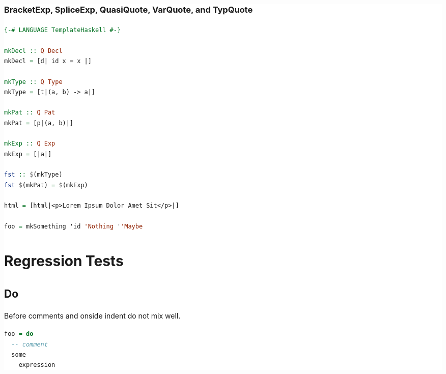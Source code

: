 ### BracketExp, SpliceExp, QuasiQuote, VarQuote, and TypQuote

``` haskell
{-# LANGUAGE TemplateHaskell #-}

mkDecl :: Q Decl
mkDecl = [d| id x = x |]

mkType :: Q Type
mkType = [t|(a, b) -> a|]

mkPat :: Q Pat
mkPat = [p|(a, b)|]

mkExp :: Q Exp
mkExp = [|a|]

fst :: $(mkType)
fst $(mkPat) = $(mkExp)

html = [html|<p>Lorem Ipsum Dolor Amet Sit</p>|]

foo = mkSomething 'id 'Nothing ''Maybe
```

# Regression Tests

## Do

Before comments and onside indent do not mix well.

``` haskell
foo = do
  -- comment
  some
    expression
```
